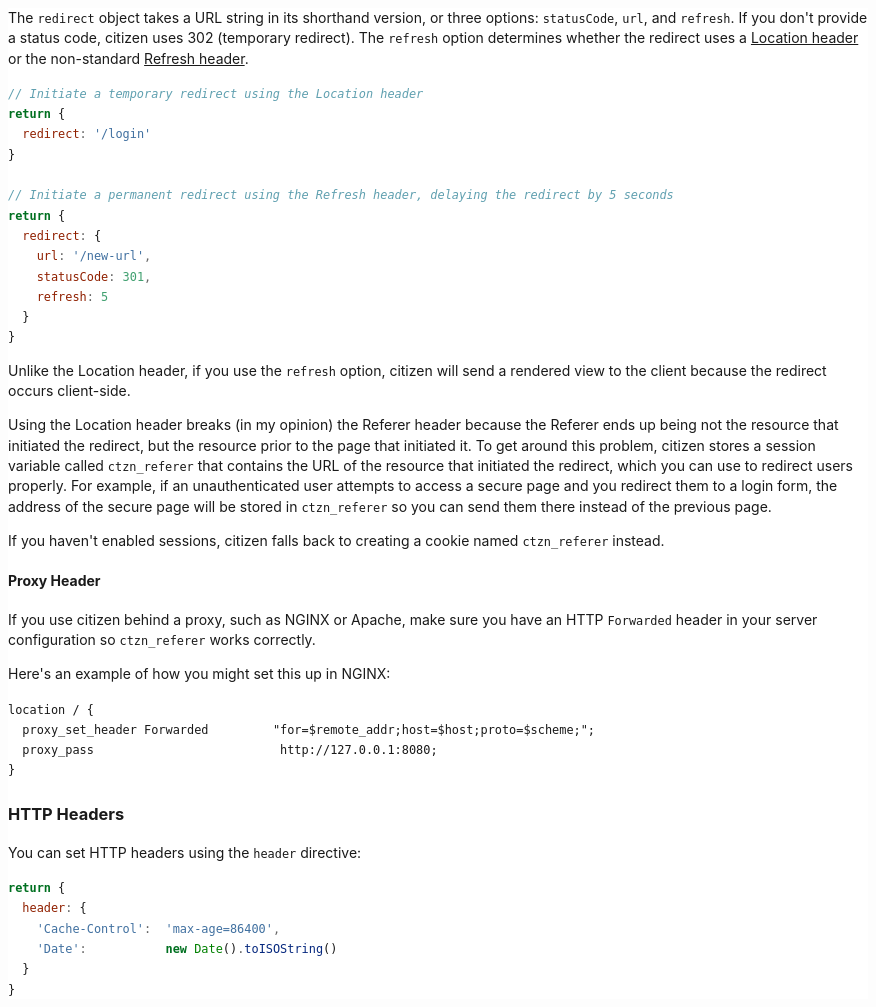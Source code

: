 The `redirect` object takes a URL string in its shorthand version, or three options: `statusCode`, `url`, and `refresh`. If you don't provide a status code, citizen uses 302 (temporary redirect). The `refresh` option determines whether the redirect uses a [Location header](http://www.w3.org/Protocols/rfc2616/rfc2616-sec14.html#sec14.30) or the non-standard [Refresh header](https://en.wikipedia.org/wiki/List_of_HTTP_header_fields#Refresh).

```js
// Initiate a temporary redirect using the Location header
return {
  redirect: '/login'
}

// Initiate a permanent redirect using the Refresh header, delaying the redirect by 5 seconds
return {
  redirect: {
    url: '/new-url',
    statusCode: 301,
    refresh: 5
  }
}
```

Unlike the Location header, if you use the `refresh` option, citizen will send a rendered view to the client because the redirect occurs client-side.

Using the Location header breaks (in my opinion) the Referer header because the Referer ends up being not the resource that initiated the redirect, but the resource prior to the page that initiated it. To get around this problem, citizen stores a session variable called `ctzn_referer` that contains the URL of the resource that initiated the redirect, which you can use to redirect users properly. For example, if an unauthenticated user attempts to access a secure page and you redirect them to a login form, the address of the secure page will be stored in `ctzn_referer` so you can send them there instead of the previous page.

If you haven't enabled sessions, citizen falls back to creating a cookie named `ctzn_referer` instead.

#### Proxy Header

If you use citizen behind a proxy, such as NGINX or Apache, make sure you have an HTTP `Forwarded` header in your server configuration so `ctzn_referer` works correctly.

Here's an example of how you might set this up in NGINX:

```
location / {
  proxy_set_header Forwarded         "for=$remote_addr;host=$host;proto=$scheme;";
  proxy_pass                          http://127.0.0.1:8080;
}
```



### HTTP Headers

You can set HTTP headers using the `header` directive:

```js
return {
  header: {
    'Cache-Control':  'max-age=86400',
    'Date':           new Date().toISOString()
  }
}
```
